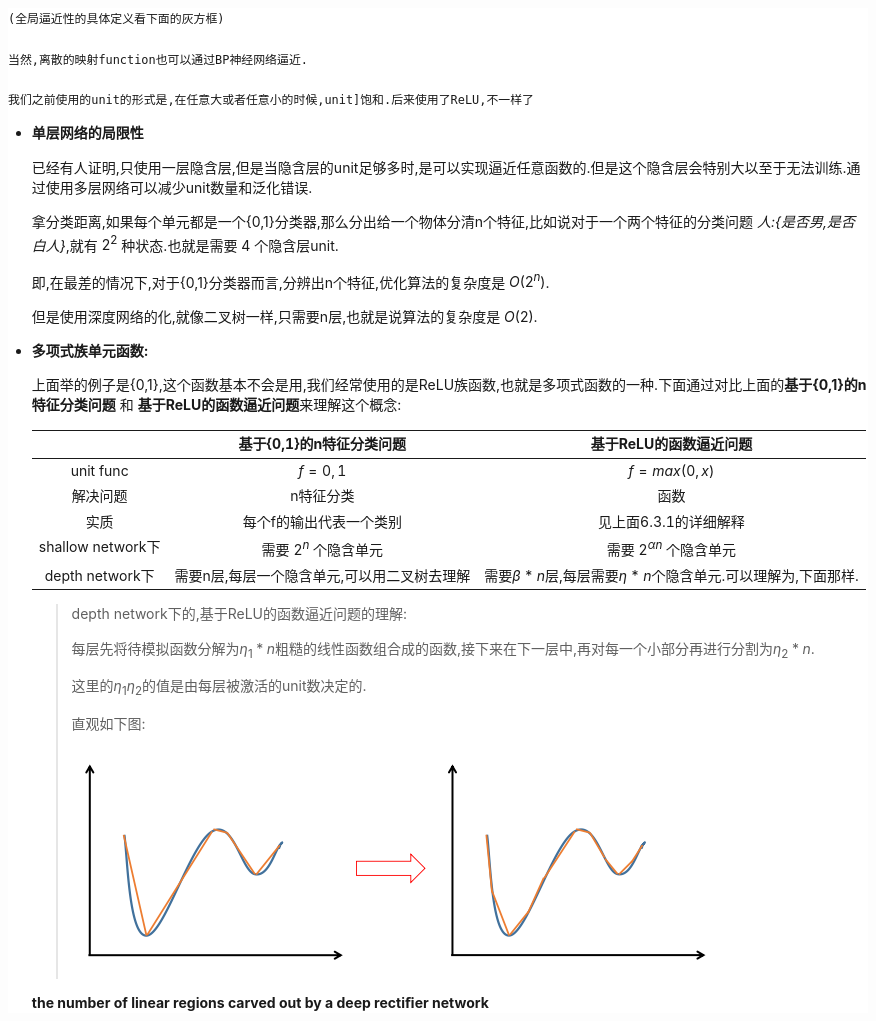     (全局逼近性的具体定义看下面的灰方框)

    当然,离散的映射function也可以通过BP神经网络逼近.

    我们之前使用的unit的形式是,在任意大或者任意小的时候,unit]饱和.后来使用了ReLU,不一样了

-   **单层网络的局限性**

    已经有人证明,只使用一层隐含层,但是当隐含层的unit足够多时,是可以实现逼近任意函数的.但是这个隐含层会特别大以至于无法训练.通过使用多层网络可以减少unit数量和泛化错误.

    拿分类距离,如果每个单元都是一个{0,1}分类器,那么分出给一个物体分清n个特征,比如说对于一个两个特征的分类问题 *人:{是否男,是否白人}*,就有 $2^2$ 种状态.也就是需要 4 个隐含层unit.

    即,在最差的情况下,对于{0,1}分类器而言,分辨出n个特征,优化算法的复杂度是 $O(2^n)$.

    但是使用深度网络的化,就像二叉树一样,只需要n层,也就是说算法的复杂度是 $O(2)$.

-   **多项式族单元函数:**

    上面举的例子是{0,1},这个函数基本不会是用,我们经常使用的是ReLU族函数,也就是多项式函数的一种.下面通过对比上面的**基于{0,1}的n特征分类问题** 和 **基于ReLU的函数逼近问题**来理解这个概念:

    |                  |     基于{0,1}的n特征分类问题     |              基于ReLU的函数逼近问题               |
    | :--------------: | :---------------------: | :--------------------------------------: |
    |    unit func     |        $f={0,1}$        |               $f=max(0,x)$               |
    |       解决问题       |          n特征分类          |                    函数                    |
    |        实质        |      每个f的输出代表一个类别       |              见上面6.3.1的详细解释               |
    | shallow network下 |     需要 $2^n$ 个隐含单元      |         需要 $2^{\alpha n}$ 个隐含单元          |
    |  depth network下  | 需要n层,每层一个隐含单元,可以用二叉树去理解 | 需要$\beta*n$层,每层需要$\eta*n$个隐含单元.可以理解为,下面那样. |

    >   depth network下的,基于ReLU的函数逼近问题的理解:
    >
    >   每层先将待模拟函数分解为$\eta_1*n$粗糙的线性函数组合成的函数,接下来在下一层中,再对每一个小部分再进行分割为$\eta_2*n$.
    >
    >   这里的$\eta_1 \eta_2$的值是由每层被激活的unit数决定的.
    >
    >   直观如下图:
    >
    >   ![](./pictures/136.png)

    **the number of linear regions carved out by a deep rectiﬁer network**
